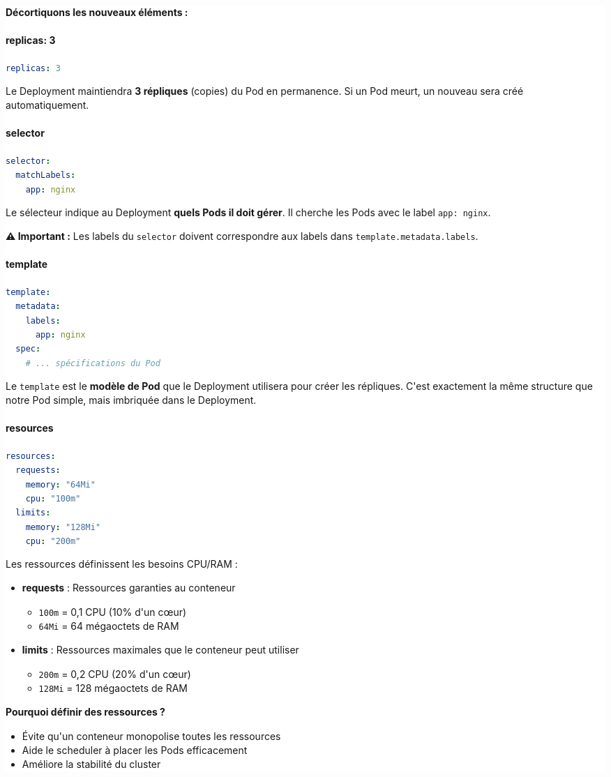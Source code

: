 **Décortiquons les nouveaux éléments :**

#### replicas: 3
```yaml
replicas: 3
```
Le Deployment maintiendra **3 répliques** (copies) du Pod en permanence. Si un Pod meurt, un nouveau sera créé automatiquement.

#### selector
```yaml
selector:
  matchLabels:
    app: nginx
```
Le sélecteur indique au Deployment **quels Pods il doit gérer**. Il cherche les Pods avec le label `app: nginx`.

**⚠️ Important :** Les labels du `selector` doivent correspondre aux labels dans `template.metadata.labels`.

#### template
```yaml
template:
  metadata:
    labels:
      app: nginx
  spec:
    # ... spécifications du Pod
```
Le `template` est le **modèle de Pod** que le Deployment utilisera pour créer les répliques. C'est exactement la même structure que notre Pod simple, mais imbriquée dans le Deployment.

#### resources
```yaml
resources:
  requests:
    memory: "64Mi"
    cpu: "100m"
  limits:
    memory: "128Mi"
    cpu: "200m"
```

Les ressources définissent les besoins CPU/RAM :

- **requests** : Ressources garanties au conteneur
  - `100m` = 0,1 CPU (10% d'un cœur)
  - `64Mi` = 64 mégaoctets de RAM

- **limits** : Ressources maximales que le conteneur peut utiliser
  - `200m` = 0,2 CPU (20% d'un cœur)
  - `128Mi` = 128 mégaoctets de RAM

**Pourquoi définir des ressources ?**
- Évite qu'un conteneur monopolise toutes les ressources
- Aide le scheduler à placer les Pods efficacement
- Améliore la stabilité du cluster
